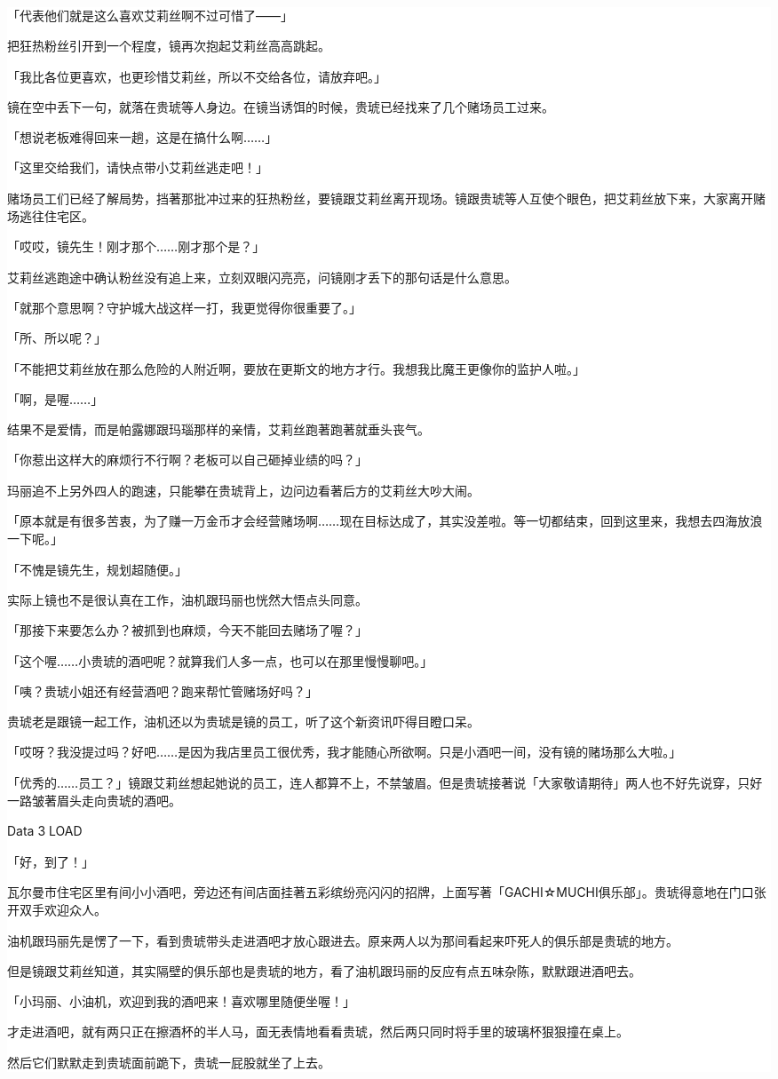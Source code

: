 「代表他们就是这么喜欢艾莉丝啊不过可惜了——」

把狂热粉丝引开到一个程度，镜再次抱起艾莉丝高高跳起。

「我比各位更喜欢，也更珍惜艾莉丝，所以不交给各位，请放弃吧。」

镜在空中丢下一句，就落在贵琥等人身边。在镜当诱饵的时候，贵琥已经找来了几个赌场员工过来。

「想说老板难得回来一趟，这是在搞什么啊……」

「这里交给我们，请快点带小艾莉丝逃走吧！」

赌场员工们已经了解局势，挡著那批冲过来的狂热粉丝，要镜跟艾莉丝离开现场。镜跟贵琥等人互使个眼色，把艾莉丝放下来，大家离开赌场逃往住宅区。

「哎哎，镜先生！刚才那个……刚才那个是？」

艾莉丝逃跑途中确认粉丝没有追上来，立刻双眼闪亮亮，问镜刚才丢下的那句话是什么意思。

「就那个意思啊？守护城大战这样一打，我更觉得你很重要了。」

「所、所以呢？」

「不能把艾莉丝放在那么危险的人附近啊，要放在更斯文的地方才行。我想我比魔王更像你的监护人啦。」

「啊，是喔……」

结果不是爱情，而是帕露娜跟玛瑙那样的亲情，艾莉丝跑著跑著就垂头丧气。

「你惹出这样大的麻烦行不行啊？老板可以自己砸掉业绩的吗？」

玛丽追不上另外四人的跑速，只能攀在贵琥背上，边问边看著后方的艾莉丝大吵大闹。

「原本就是有很多苦衷，为了赚一万金币才会经营赌场啊……现在目标达成了，其实没差啦。等一切都结束，回到这里来，我想去四海放浪一下呢。」

「不愧是镜先生，规划超随便。」

实际上镜也不是很认真在工作，油机跟玛丽也恍然大悟点头同意。

「那接下来要怎么办？被抓到也麻烦，今天不能回去赌场了喔？」

「这个喔……小贵琥的酒吧呢？就算我们人多一点，也可以在那里慢慢聊吧。」

「咦？贵琥小姐还有经营酒吧？跑来帮忙管赌场好吗？」

贵琥老是跟镜一起工作，油机还以为贵琥是镜的员工，听了这个新资讯吓得目瞪口呆。

「哎呀？我没提过吗？好吧……是因为我店里员工很优秀，我才能随心所欲啊。只是小酒吧一间，没有镜的赌场那么大啦。」

「优秀的……员工？」镜跟艾莉丝想起她说的员工，连人都算不上，不禁皱眉。但是贵琥接著说「大家敬请期待」两人也不好先说穿，只好一路皱著眉头走向贵琥的酒吧。

Data 3 LOAD

「好，到了！」

瓦尔曼市住宅区里有间小小酒吧，旁边还有间店面挂著五彩缤纷亮闪闪的招牌，上面写著「GACHI☆MUCHI俱乐部」。贵琥得意地在门口张开双手欢迎众人。

油机跟玛丽先是愣了一下，看到贵琥带头走进酒吧才放心跟进去。原来两人以为那间看起来吓死人的俱乐部是贵琥的地方。

但是镜跟艾莉丝知道，其实隔壁的俱乐部也是贵琥的地方，看了油机跟玛丽的反应有点五味杂陈，默默跟进酒吧去。

「小玛丽、小油机，欢迎到我的酒吧来！喜欢哪里随便坐喔！」

才走进酒吧，就有两只正在擦酒杯的半人马，面无表情地看看贵琥，然后两只同时将手里的玻璃杯狠狠撞在桌上。

然后它们默默走到贵琥面前跪下，贵琥一屁股就坐了上去。
